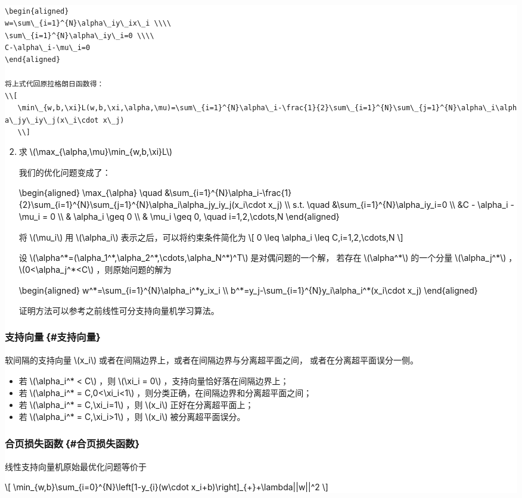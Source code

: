     \begin{aligned}
    w=\sum\_{i=1}^{N}\alpha\_iy\_ix\_i \\\\
    \sum\_{i=1}^{N}\alpha\_iy\_i=0 \\\\
    C-\alpha\_i-\mu\_i=0
    \end{aligned}

    将上式代回原拉格朗日函数得：
    \\[
       \min\_{w,b,\xi}L(w,b,\xi,\alpha,\mu)=\sum\_{i=1}^{N}\alpha\_i-\frac{1}{2}\sum\_{i=1}^{N}\sum\_{j=1}^{N}\alpha\_i\alpha\_jy\_iy\_j(x\_i\cdot x\_j)
       \\]

2.  求 \\(\max\_{\alpha,\mu}\min\_{w,b,\xi}L\\)

    我们的优化问题变成了：

    \begin{aligned}
    \max\_{\alpha} \quad &\sum\_{i=1}^{N}\alpha\_i-\frac{1}{2}\sum\_{i=1}^{N}\sum\_{j=1}^{N}\alpha\_i\alpha\_jy\_iy\_j(x\_i\cdot x\_j) \\\\
    s.t. \quad &\sum\_{i=1}^{N}\alpha\_iy\_i=0 \\\\
    &C - \alpha\_i - \mu\_i = 0 \\\\
    & \alpha\_i \geq 0 \\\\
    & \mu\_i \geq 0, \quad i=1,2,\cdots,N
    \end{aligned}

    将 \\(\mu\_i\\) 用 \\(\alpha\_i\\) 表示之后，可以将约束条件简化为
    \\[
       0 \leq \alpha\_i \leq C,i=1,2,\cdots,N
       \\]

    设 \\(\alpha^\*=(\alpha\_1^\*,\alpha\_2^\*,\cdots,\alpha\_N^\*)^T\\) 是对偶问题的一个解，
    若存在 \\(\alpha^\*\\) 的一个分量 \\(\alpha\_j^\*\\) ， \\(0<\alpha\_j^\*<C\\) ，则原始问题的解为

    \begin{aligned}
    w^\*=\sum\_{i=1}^{N}\alpha\_i^\*y\_ix\_i \\\\
    b^\*=y\_j-\sum\_{i=1}^{N}y\_i\alpha\_i^\*(x\_i\cdot x\_j)
    \end{aligned}

    证明方法可以参考之前线性可分支持向量机学习算法。


### 支持向量 {#支持向量}

软间隔的支持向量 \\(x\_i\\) 或者在间隔边界上，或者在间隔边界与分离超平面之间，
或者在分离超平面误分一侧。

-   若 \\(\alpha\_i^\* < C\\) ，则 \\(\xi\_i = 0\\) ，支持向量恰好落在间隔边界上；
-   若 \\(\alpha\_i^\* = C,0<\xi\_i<1\\) ，则分类正确，在间隔边界和分离超平面之间；
-   若 \\(\alpha\_i^\* = C,\xi\_i=1\\) ，则 \\(x\_i\\) 正好在分离超平面上；
-   若 \\(\alpha\_i^\* = C,\xi\_i>1\\) ，则 \\(x\_i\\) 被分离超平面误分。


### 合页损失函数 {#合页损失函数}

线性支持向量机原始最优化问题等价于

\\[
\min\_{w,b}\sum\_{i=0}^{N}\left[1-y\_{i}(w\cdot x\_i+b)\right]\_{+}+\lambda||w||^2
\\]
